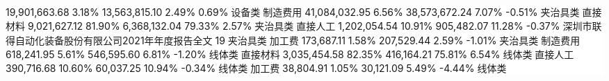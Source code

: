 19,901,663.68
3.18%
13,563,815.10
2.49%
0.69%
设备类
制造费用
41,084,032.95
6.56%
38,573,672.24
7.07%
-0.51%
夹治具类
直接材料
9,021,627.12
81.90%
6,368,132.04
79.33%
2.57%
夹治具类
直接人工
1,202,054.54
10.91%
905,482.07
11.28%
-0.37%
深圳市联得自动化装备股份有限公司2021年年度报告全文
19
夹治具类
加工费
173,687.11
1.58%
207,529.44
2.59%
-1.01%
夹治具类
制造费用
618,241.95
5.61%
546,595.60
6.81%
-1.20%
线体类
直接材料
3,035,454.58
82.35%
416,164.21
75.81%
6.54%
线体类
直接人工
390,716.68
10.60%
60,037.25
10.94%
-0.34%
线体类
加工费
38,804.91
1.05%
30,121.09
5.49%
-4.44%
线体类